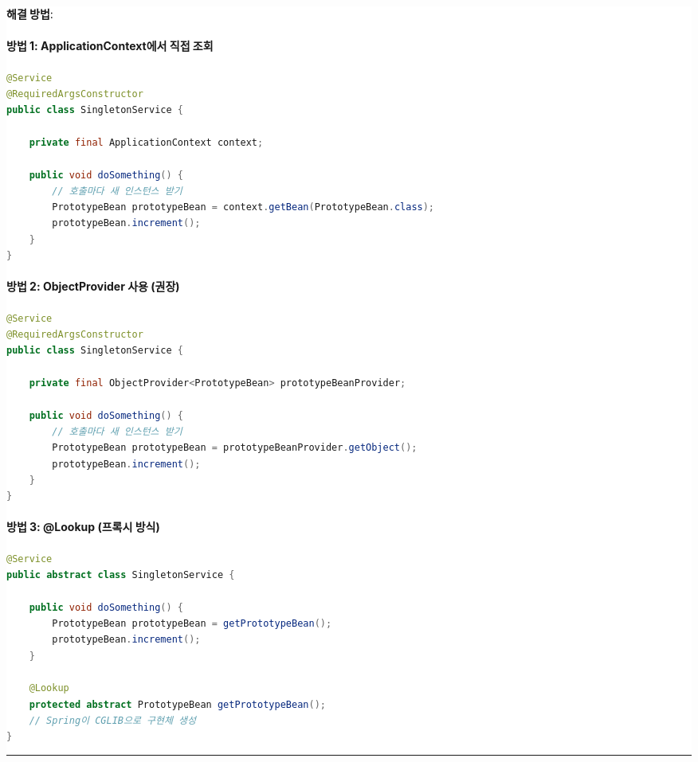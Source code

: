 **해결 방법**:

#### 방법 1: ApplicationContext에서 직접 조회

```java
@Service
@RequiredArgsConstructor
public class SingletonService {

    private final ApplicationContext context;

    public void doSomething() {
        // 호출마다 새 인스턴스 받기
        PrototypeBean prototypeBean = context.getBean(PrototypeBean.class);
        prototypeBean.increment();
    }
}
```

#### 방법 2: ObjectProvider 사용 (권장)

```java
@Service
@RequiredArgsConstructor
public class SingletonService {

    private final ObjectProvider<PrototypeBean> prototypeBeanProvider;

    public void doSomething() {
        // 호출마다 새 인스턴스 받기
        PrototypeBean prototypeBean = prototypeBeanProvider.getObject();
        prototypeBean.increment();
    }
}
```

#### 방법 3: @Lookup (프록시 방식)

```java
@Service
public abstract class SingletonService {

    public void doSomething() {
        PrototypeBean prototypeBean = getPrototypeBean();
        prototypeBean.increment();
    }

    @Lookup
    protected abstract PrototypeBean getPrototypeBean();
    // Spring이 CGLIB으로 구현체 생성
}
```

---
